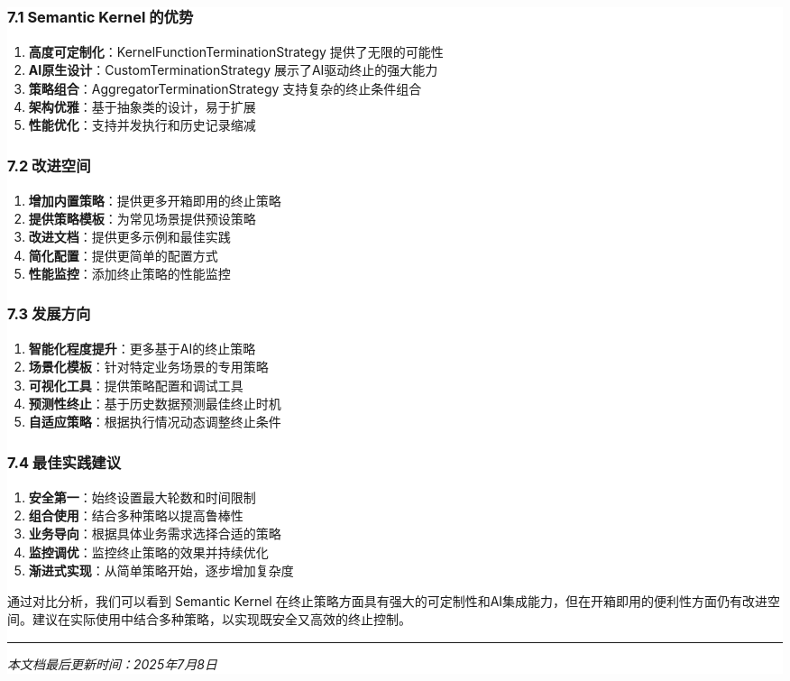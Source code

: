 ### 7.1 Semantic Kernel 的优势

1. **高度可定制化**：KernelFunctionTerminationStrategy 提供了无限的可能性
2. **AI原生设计**：CustomTerminationStrategy 展示了AI驱动终止的强大能力
3. **策略组合**：AggregatorTerminationStrategy 支持复杂的终止条件组合
4. **架构优雅**：基于抽象类的设计，易于扩展
5. **性能优化**：支持并发执行和历史记录缩减

### 7.2 改进空间

1. **增加内置策略**：提供更多开箱即用的终止策略
2. **提供策略模板**：为常见场景提供预设策略
3. **改进文档**：提供更多示例和最佳实践
4. **简化配置**：提供更简单的配置方式
5. **性能监控**：添加终止策略的性能监控

### 7.3 发展方向

1. **智能化程度提升**：更多基于AI的终止策略
2. **场景化模板**：针对特定业务场景的专用策略
3. **可视化工具**：提供策略配置和调试工具
4. **预测性终止**：基于历史数据预测最佳终止时机
5. **自适应策略**：根据执行情况动态调整终止条件

### 7.4 最佳实践建议

1. **安全第一**：始终设置最大轮数和时间限制
2. **组合使用**：结合多种策略以提高鲁棒性
3. **业务导向**：根据具体业务需求选择合适的策略
4. **监控调优**：监控终止策略的效果并持续优化
5. **渐进式实现**：从简单策略开始，逐步增加复杂度

通过对比分析，我们可以看到 Semantic Kernel 在终止策略方面具有强大的可定制性和AI集成能力，但在开箱即用的便利性方面仍有改进空间。建议在实际使用中结合多种策略，以实现既安全又高效的终止控制。

---

*本文档最后更新时间：2025年7月8日*
